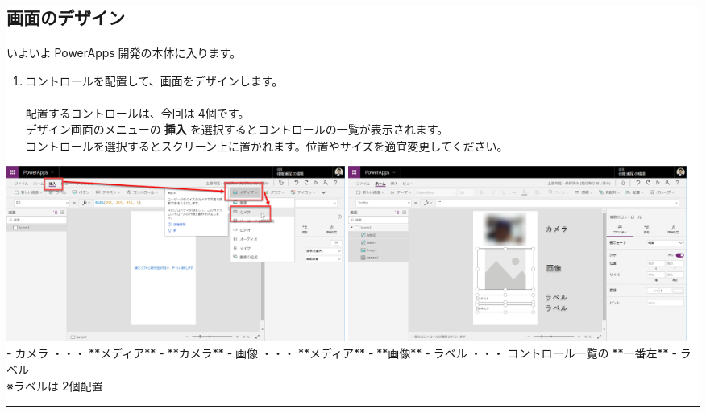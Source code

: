 ## 画面のデザイン

いよいよ PowerApps 開発の本体に入ります。

1. コントロールを配置して、画面をデザインします。<br /><br />
配置するコントロールは、今回は 4個です。<br />
デザイン画面のメニューの **挿入** を選択するとコントロールの一覧が表示されます。<br />
コントロールを選択するとスクリーン上に置かれます。位置やサイズを適宜変更してください。<br />
<img src="Assets/Images/pa_layout_control.png" width="420px" />
<img src="Assets/Images/pa_layout_all_controls.png" width="420px" />
<br />
- カメラ ・・・ **メディア** - **カメラ**
- 画像 ・・・ **メディア** - **画像**
- ラベル ・・・ コントロール一覧の **一番左**
- ラベル <br />
※ラベルは 2個配置

---